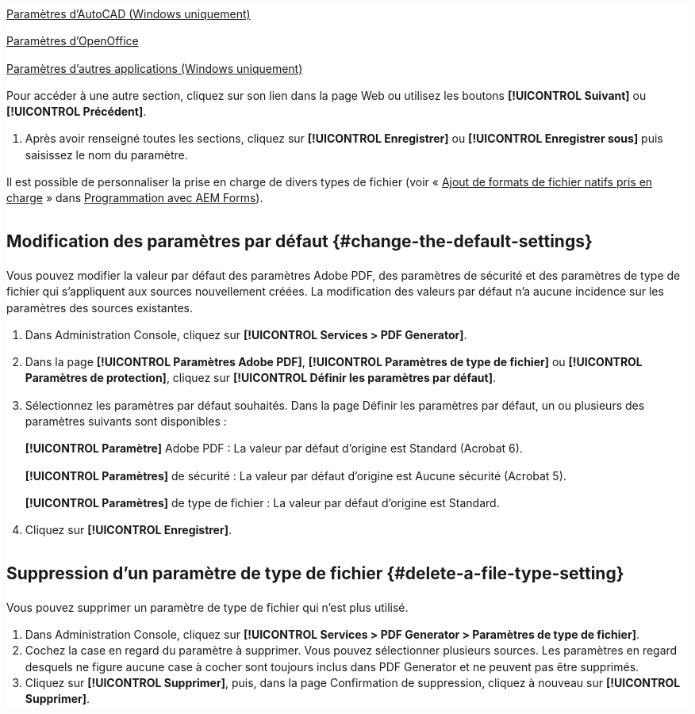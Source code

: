    [Paramètres d’AutoCAD (Windows uniquement)](/help/forms/using/admin-help/configuring-file-type-settings.md#autocad-settings-windows-only)

   [Paramètres d’OpenOffice](/help/forms/using/admin-help/configuring-file-type-settings.md#openoffice-settings)

   [Paramètres d’autres applications (Windows uniquement)](/help/forms/using/admin-help/configuring-file-type-settings.md#other-applications-settings-windows-only)

   Pour accéder à une autre section, cliquez sur son lien dans la page Web ou utilisez les boutons **[!UICONTROL Suivant]** ou **[!UICONTROL Précédent]**.

1. Après avoir renseigné toutes les sections, cliquez sur **[!UICONTROL Enregistrer]** ou **[!UICONTROL Enregistrer sous]** puis saisissez le nom du paramètre.

Il est possible de personnaliser la prise en charge de divers types de fichier (voir « [Ajout de formats de fichier natifs pris en charge](https://help.adobe.com/en_US/AEMForms/6.1/ProgramLC/WS624e3cba99b79e12e69a9941333732bac8-7756.2.html) » dans [Programmation avec AEM Forms](https://www.adobe.com/go/learn_lc_programming_11)).

## Modification des paramètres par défaut {#change-the-default-settings}

Vous pouvez modifier la valeur par défaut des paramètres Adobe PDF, des paramètres de sécurité et des paramètres de type de fichier qui s’appliquent aux sources nouvellement créées. La modification des valeurs par défaut n’a aucune incidence sur les paramètres des sources existantes.

1. Dans Administration Console, cliquez sur **[!UICONTROL Services > PDF Generator]**.
1. Dans la page **[!UICONTROL Paramètres Adobe PDF]**, **[!UICONTROL Paramètres de type de fichier]** ou **[!UICONTROL Paramètres de protection]**, cliquez sur **[!UICONTROL Définir les paramètres par défaut]**.
1. Sélectionnez les paramètres par défaut souhaités. Dans la page Définir les paramètres par défaut, un ou plusieurs des paramètres suivants sont disponibles :

   **[!UICONTROL Paramètre]** Adobe PDF : La valeur par défaut d’origine est Standard (Acrobat 6).

   **[!UICONTROL Paramètres]** de sécurité : La valeur par défaut d’origine est Aucune sécurité (Acrobat 5).

   **[!UICONTROL Paramètres]** de type de fichier : La valeur par défaut d’origine est Standard.

1. Cliquez sur **[!UICONTROL Enregistrer]**.

## Suppression d’un paramètre de type de fichier  {#delete-a-file-type-setting}

Vous pouvez supprimer un paramètre de type de fichier qui n’est plus utilisé.

1. Dans Administration Console, cliquez sur **[!UICONTROL Services > PDF Generator > Paramètres de type de fichier]**.
1. Cochez la case en regard du paramètre à supprimer. Vous pouvez sélectionner plusieurs sources. Les paramètres en regard desquels ne figure aucune case à cocher sont toujours inclus dans PDF Generator et ne peuvent pas être supprimés.
1. Cliquez sur **[!UICONTROL Supprimer]**, puis, dans la page Confirmation de suppression, cliquez à nouveau sur **[!UICONTROL Supprimer]**.
